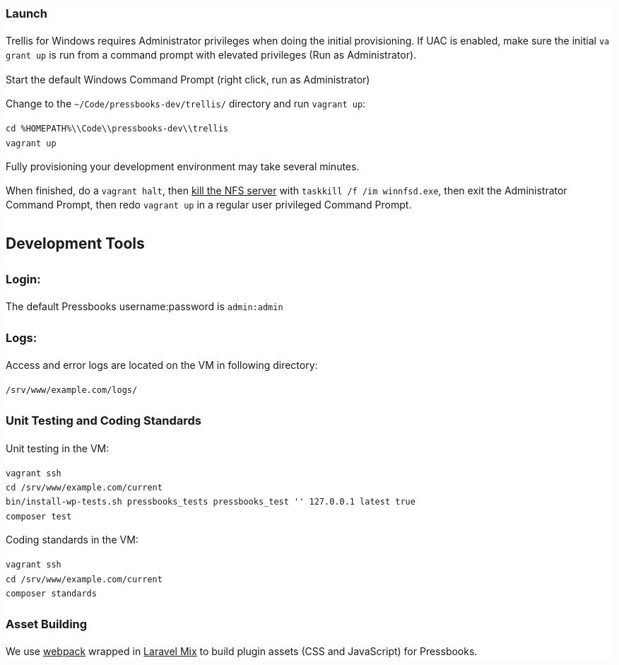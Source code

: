 ### Launch

Trellis for Windows requires Administrator privileges when doing the initial provisioning. If UAC is enabled, make sure the initial `vagrant up` is run from a command prompt with elevated privileges (Run as Administrator).

Start the default Windows Command Prompt (right click, run as Administrator)

Change to the `~/Code/pressbooks-dev/trellis/` directory and run `vagrant up`:

```
cd %HOMEPATH%\\Code\\pressbooks-dev\\trellis
vagrant up
```

Fully provisioning your development environment may take several minutes.

When finished, do a `vagrant halt`, then [kill the NFS server][17] with `taskkill /f /im winnfsd.exe`, then exit the Administrator Command Prompt, then redo `vagrant up` in a regular user privileged Command Prompt.

## Development Tools

### Login:

The default Pressbooks username:password is `admin:admin`

### Logs:

Access and error logs are located on the VM in following directory:

`/srv/www/example.com/logs/`

### Unit Testing and Coding Standards

Unit testing in the VM:

```
vagrant ssh
cd /srv/www/example.com/current
bin/install-wp-tests.sh pressbooks_tests pressbooks_test '' 127.0.0.1 latest true
composer test
```

Coding standards in the VM:

```
vagrant ssh
cd /srv/www/example.com/current
composer standards
```

### Asset Building

We use [webpack][6] wrapped in [Laravel Mix][14] to build plugin assets (CSS and JavaScript) for Pressbooks.


[1]: https://roots.io/bedrock
[2]: https://roots.io/trellis
[3]: https://phpunit.de
[4]: https://github.com/squizlabs/PHP_CodeSniffer
[5]: https://www.npmjs.com/
[6]: https://webpack.github.io
[7]: https://github.com/pressbooks/trellis/
[8]: https://github.com/pressbooks/bedrock/
[9]: https://github.com/pressbooks/pressbooks/
[10]: https://github.com/pressbooks/pressbooks-aldine/
[11]: https://github.com/pressbooks/pressbooks-book/
[12]: https://kizu514.com/blog/php-composer-for-developers/
[13]: https://roots.io/docs/trellis/master/wordpress-sites/
[14]: https://github.com/JeffreyWay/laravel-mix
[15]: https://brew.sh
[16]: https://www.virtualbox.org/
[17]: https://www.vagrantup.com/
[18]: https://github.com/gael-ian/vagrant-bindfs
[19]: https://github.com/devopsgroup-io/vagrant-hostmanager
[20]: https://getcomposer.org
[21]: https://nodejs.org
[22]: https://gitforwindows.org/
[23]: https://releases.hashicorp.com/vagrant/2.2.18/vagrant_2.2.18_x86_64.dmg
[24]: https://parallels.github.io/vagrant-parallels/docs/